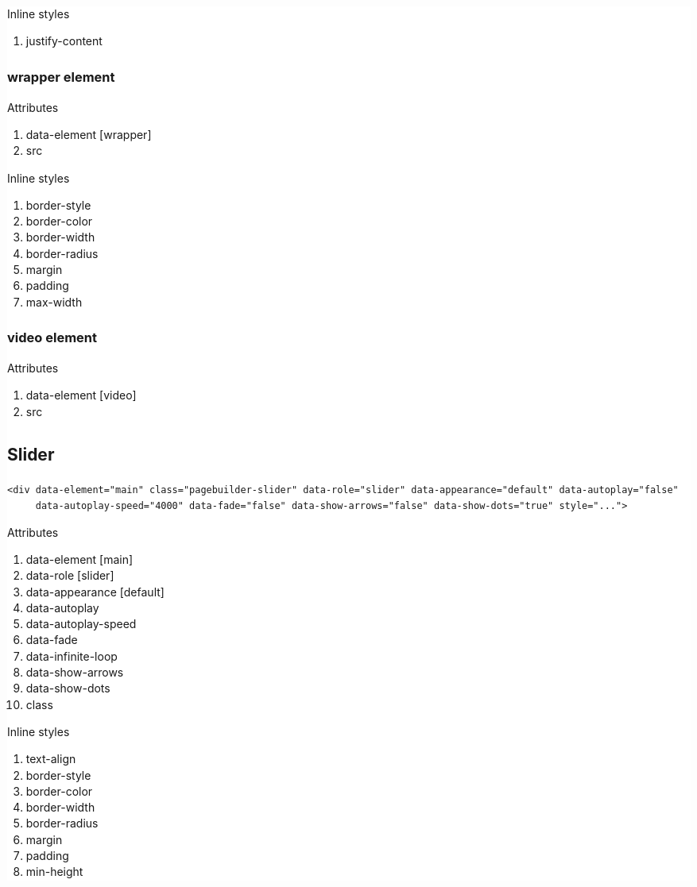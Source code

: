 Inline styles
1. justify-content

### wrapper element

Attributes
1. data-element [wrapper]
2. src

Inline styles
1. border-style
2. border-color
3. border-width
4. border-radius
5. margin
6. padding
7. max-width

### video element

Attributes
1. data-element [video]
2. src

## Slider

```
<div data-element="main" class="pagebuilder-slider" data-role="slider" data-appearance="default" data-autoplay="false"
     data-autoplay-speed="4000" data-fade="false" data-show-arrows="false" data-show-dots="true" style="...">
```

Attributes
1. data-element [main]
2. data-role [slider]
3. data-appearance [default]
4. data-autoplay
5. data-autoplay-speed
6. data-fade
7. data-infinite-loop
8. data-show-arrows
9. data-show-dots
10. class

Inline styles
1. text-align
2. border-style
3. border-color
4. border-width
5. border-radius
6. margin
7. padding
8. min-height


[Introduction]: README.md
[Contribution guide]: CONTRIBUTING.md
[Installation guide]: install.md
[Developer documentation]: developer-documentation.md
[Architecture overview]: architecture-overview.md
[BlueFoot to PageBuilder data migration]: bluefoot-data-migration.md
[Third-party content type migration]: new-content-type-example.md
[Iconography]: iconography.md
[Add image uploader to content type]: image-uploader.md
[Module integration]: module-integration.md
[Additional data configuration]: custom-configuration.md
[Content type configuration]: content-type-configuration.md
[How to add a new content type]: how-to-add-new-content-type.md
[Events]: events.md
[Bindings]: bindings.md
[Master format]: master-format.md
[Visual select]: visual-select.md
[Reuse product conditions in content types]: product-conditions.md
[Store component master format as widget directive]: widget-directive.md
[Render a backend content type preview]: content-type-preview.md
[Use the block chooser UI component]: block-chooser-component.md
[Custom Toolbar]: toolbar.md
[Full width page layouts]: full-width-page-layouts.md
[Add image uploader to content type]: image-uploader.md
[Roadmap and Known Issues]: roadmap.md